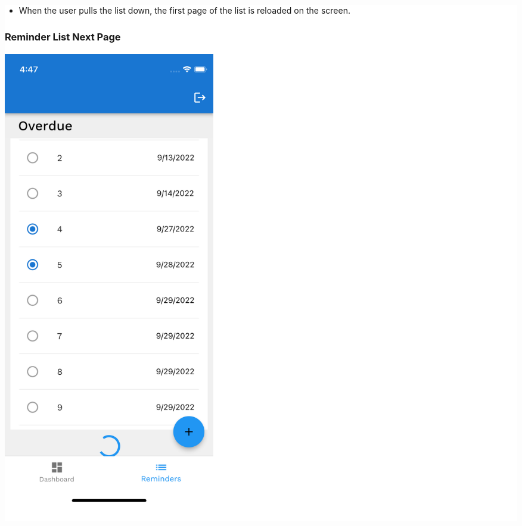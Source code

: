   - When the user pulls the list down, the first page of the list is reloaded on the screen.
  

### Reminder List Next Page

<img src="assets/images/reminder_list_next_page.png" width="350">
<br/><br/>
